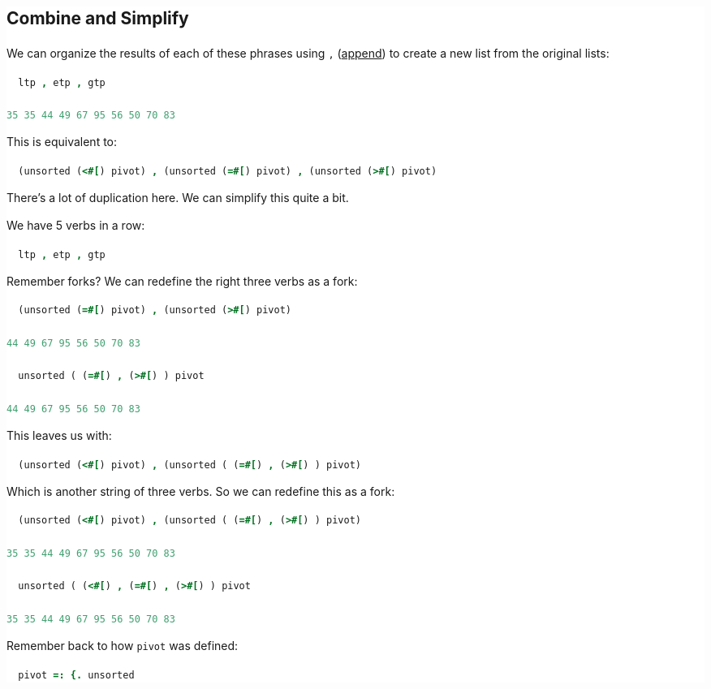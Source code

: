 ## Combine and Simplify

We can organize the results of each of these phrases using `,` ([append](http://code.jsoftware.com/wiki/Vocabulary/comma#dyadic)) to create a new list from the original lists:

```j
  ltp , etp , gtp
	
35 35 44 49 67 95 56 50 70 83
```

This is equivalent to:

```j
  (unsorted (<#[) pivot) , (unsorted (=#[) pivot) , (unsorted (>#[) pivot)
```

There’s a lot of duplication here. We can simplify this quite a bit.

We have 5 verbs in a row:

```j
  ltp , etp , gtp
```

Remember forks? We can redefine the right three verbs as a fork:

```j
  (unsorted (=#[) pivot) , (unsorted (>#[) pivot)
	
44 49 67 95 56 50 70 83
	
  unsorted ( (=#[) , (>#[) ) pivot
	
44 49 67 95 56 50 70 83
```

This leaves us with:

```j
  (unsorted (<#[) pivot) , (unsorted ( (=#[) , (>#[) ) pivot)
```

Which is another string of three verbs. So we can redefine this as a fork:

```j
  (unsorted (<#[) pivot) , (unsorted ( (=#[) , (>#[) ) pivot)
	
35 35 44 49 67 95 56 50 70 83
	
  unsorted ( (<#[) , (=#[) , (>#[) ) pivot
	
35 35 44 49 67 95 56 50 70 83
```

Remember back to how `pivot` was defined:

```j
  pivot =: {. unsorted
```
